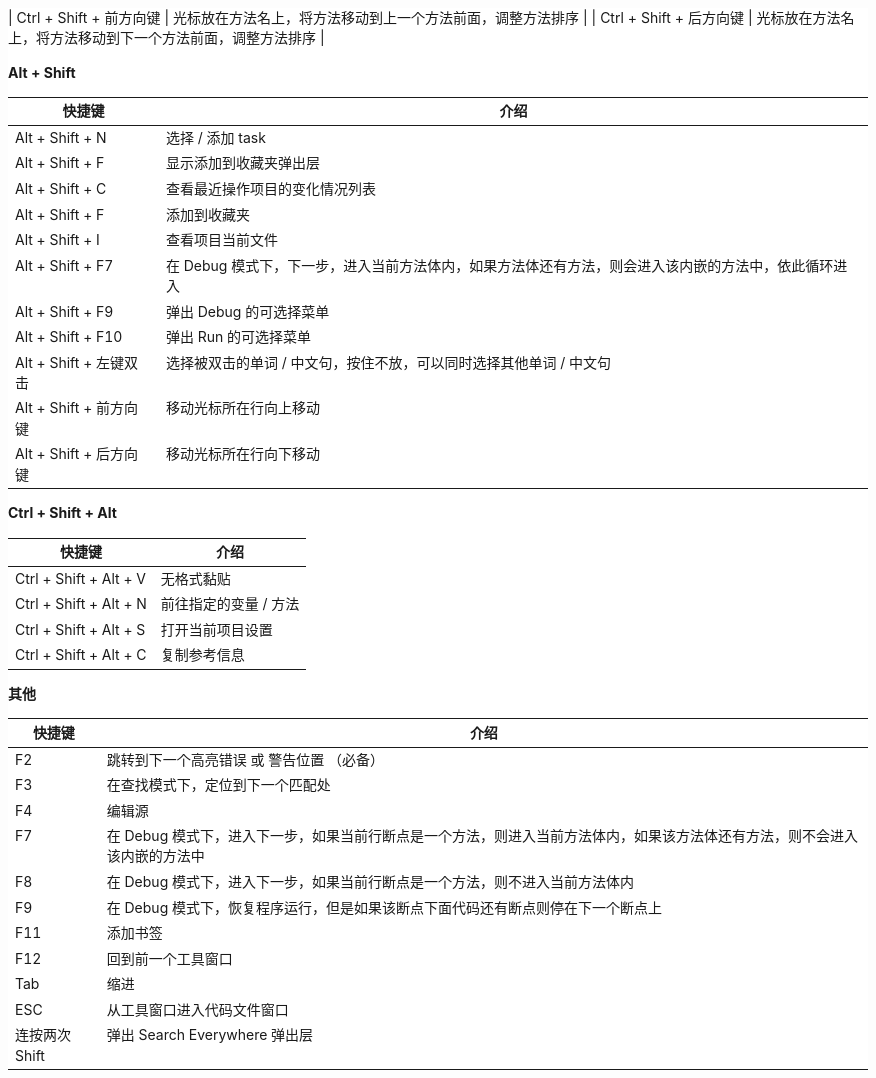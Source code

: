 | Ctrl + Shift + 前方向键  | 光标放在方法名上，将方法移动到上一个方法前面，调整方法排序   |
| Ctrl + Shift + 后方向键  | 光标放在方法名上，将方法移动到下一个方法前面，调整方法排序   |

**Alt + Shift**

| **快捷键**             | **介绍**                                                     |
| ---------------------- | ------------------------------------------------------------ |
| Alt + Shift + N        | 选择 / 添加 task                                             |
| Alt + Shift + F        | 显示添加到收藏夹弹出层                                       |
| Alt + Shift + C        | 查看最近操作项目的变化情况列表                               |
| Alt + Shift + F        | 添加到收藏夹                                                 |
| Alt + Shift + I        | 查看项目当前文件                                             |
| Alt + Shift + F7       | 在 Debug 模式下，下一步，进入当前方法体内，如果方法体还有方法，则会进入该内嵌的方法中，依此循环进入 |
| Alt + Shift + F9       | 弹出 Debug 的可选择菜单                                      |
| Alt + Shift + F10      | 弹出 Run 的可选择菜单                                        |
| Alt + Shift + 左键双击 | 选择被双击的单词 / 中文句，按住不放，可以同时选择其他单词 / 中文句 |
| Alt + Shift + 前方向键 | 移动光标所在行向上移动                                       |
| Alt + Shift + 后方向键 | 移动光标所在行向下移动                                       |

**Ctrl + Shift + Alt**

| **快捷键**             | **介绍**              |
| ---------------------- | --------------------- |
| Ctrl + Shift + Alt + V | 无格式黏贴            |
| Ctrl + Shift + Alt + N | 前往指定的变量 / 方法 |
| Ctrl + Shift + Alt + S | 打开当前项目设置      |
| Ctrl + Shift + Alt + C | 复制参考信息          |

**其他**

| **快捷键**    | **介绍**                                                     |
| ------------- | ------------------------------------------------------------ |
| F2            | 跳转到下一个高亮错误 或 警告位置 （必备）                    |
| F3            | 在查找模式下，定位到下一个匹配处                             |
| F4            | 编辑源                                                       |
| F7            | 在 Debug 模式下，进入下一步，如果当前行断点是一个方法，则进入当前方法体内，如果该方法体还有方法，则不会进入该内嵌的方法中 |
| F8            | 在 Debug 模式下，进入下一步，如果当前行断点是一个方法，则不进入当前方法体内 |
| F9            | 在 Debug 模式下，恢复程序运行，但是如果该断点下面代码还有断点则停在下一个断点上 |
| F11           | 添加书签                                                     |
| F12           | 回到前一个工具窗口                                           |
| Tab           | 缩进                                                         |
| ESC           | 从工具窗口进入代码文件窗口                                   |
| 连按两次Shift | 弹出 Search Everywhere 弹出层                                |